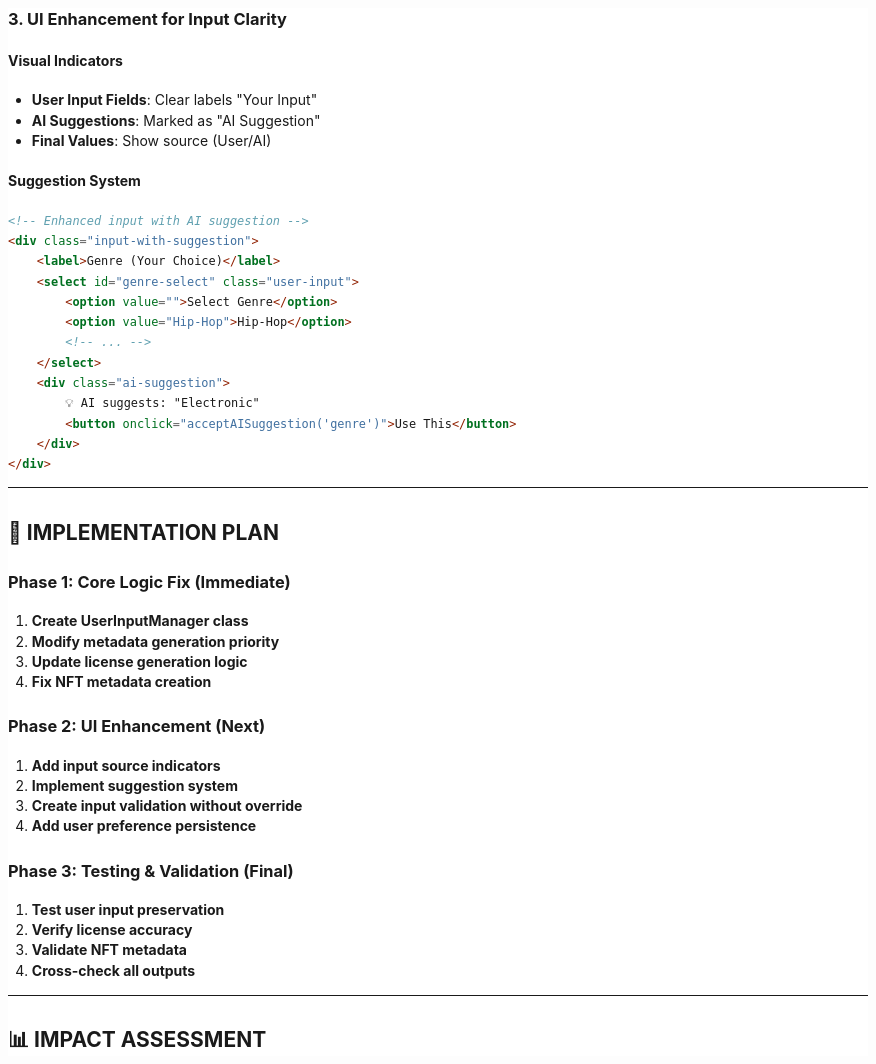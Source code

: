 ### **3. UI Enhancement for Input Clarity**

#### **Visual Indicators**
- **User Input Fields**: Clear labels "Your Input"
- **AI Suggestions**: Marked as "AI Suggestion" 
- **Final Values**: Show source (User/AI)

#### **Suggestion System**
```html
<!-- Enhanced input with AI suggestion -->
<div class="input-with-suggestion">
    <label>Genre (Your Choice)</label>
    <select id="genre-select" class="user-input">
        <option value="">Select Genre</option>
        <option value="Hip-Hop">Hip-Hop</option>
        <!-- ... -->
    </select>
    <div class="ai-suggestion">
        💡 AI suggests: "Electronic" 
        <button onclick="acceptAISuggestion('genre')">Use This</button>
    </div>
</div>
```

---

## 🔧 **IMPLEMENTATION PLAN**

### **Phase 1: Core Logic Fix** (Immediate)
1. **Create UserInputManager class**
2. **Modify metadata generation priority**
3. **Update license generation logic**
4. **Fix NFT metadata creation**

### **Phase 2: UI Enhancement** (Next)
1. **Add input source indicators**
2. **Implement suggestion system**
3. **Create input validation without override**
4. **Add user preference persistence**

### **Phase 3: Testing & Validation** (Final)
1. **Test user input preservation**
2. **Verify license accuracy**
3. **Validate NFT metadata**
4. **Cross-check all outputs**

---

## 📊 **IMPACT ASSESSMENT**
